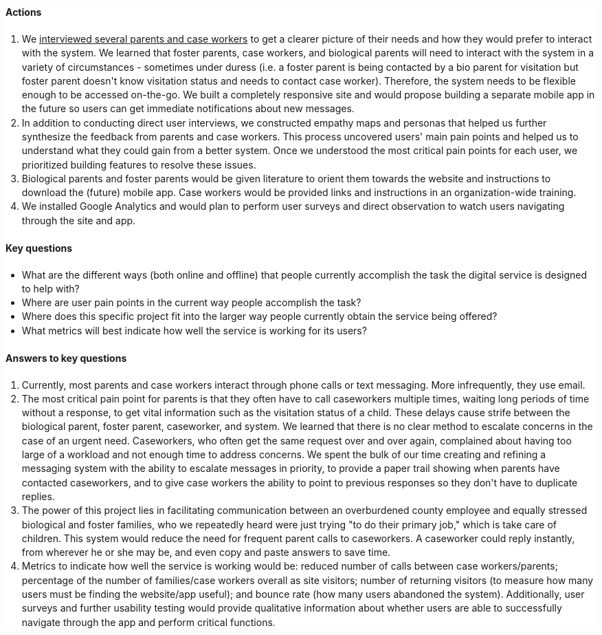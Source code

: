 #### Actions
1. We [interviewed several parents and case workers](https://github.com/CivicActions/agile-california/tree/master/documentation/ux/user-interviews) to get a clearer picture of their needs and how they would prefer to interact with the system. We learned that foster parents, case workers, and biological parents will need to interact with the system in a variety of circumstances - sometimes under duress (i.e. a foster parent is being contacted by a bio parent for visitation but foster parent doesn't know visitation status and needs to contact case worker). Therefore, the system needs to be flexible enough to be accessed on-the-go. We built a completely responsive site and would propose building a separate mobile app in the future so users can get immediate notifications about new messages. 
2. In addition to conducting direct user interviews, we constructed empathy maps and personas that helped us further synthesize the feedback from parents and case workers. This process uncovered users' main pain points and helped us to understand what they could gain from a better system. Once we understood the most critical pain points for each user, we prioritized building features to resolve these issues. 
3. Biological parents and foster parents would be given literature to orient them towards the website and instructions to download the (future) mobile app. Case workers would be provided links and instructions in an organization-wide training.
4. We installed Google Analytics and would plan to perform user surveys and direct observation to watch users navigating through the site and app.

#### Key questions
- What are the different ways (both online and offline) that people currently accomplish the task the digital service is designed to help with?
- Where are user pain points in the current way people accomplish the task?
- Where does this specific project fit into the larger way people currently obtain the service being offered?
- What metrics will best indicate how well the service is working for its users?

#### Answers to key questions

1. Currently, most parents and case workers interact through phone calls or text messaging. More infrequently, they use email.
2. The most critical pain point for parents is that they often have to call caseworkers multiple times, waiting long periods of time without a response, to get vital information such as the visitation status of a child. These delays cause strife between the biological parent, foster parent, caseworker, and system. We learned that there is no clear method to escalate concerns in the case of an urgent need. Caseworkers, who often get the same request over and over again, complained about having too large of a workload and not enough time to address concerns. We spent the bulk of our time creating and refining a messaging system with the ability to escalate messages in priority, to provide a paper trail showing when parents have contacted caseworkers, and to give case workers the ability to point to previous responses so they don't have to duplicate replies. 
3. The power of this project lies in facilitating communication between an overburdened county employee and equally stressed biological and foster families, who we repeatedly heard were just trying "to do their primary job," which is take care of children. This system would reduce the need for frequent parent calls to caseworkers. A caseworker could reply instantly, from wherever he or she may be, and even copy and paste answers to save time. 
4. Metrics to indicate how well the service is working would be: reduced number of calls between case workers/parents; percentage of the number of families/case workers overall as site visitors; number of returning visitors (to measure how many users must be finding the website/app useful); and bounce rate (how many users abandoned the system). Additionally, user surveys and further usability testing would provide qualitative information about whether users are able to successfully navigate through the app and perform critical functions.
